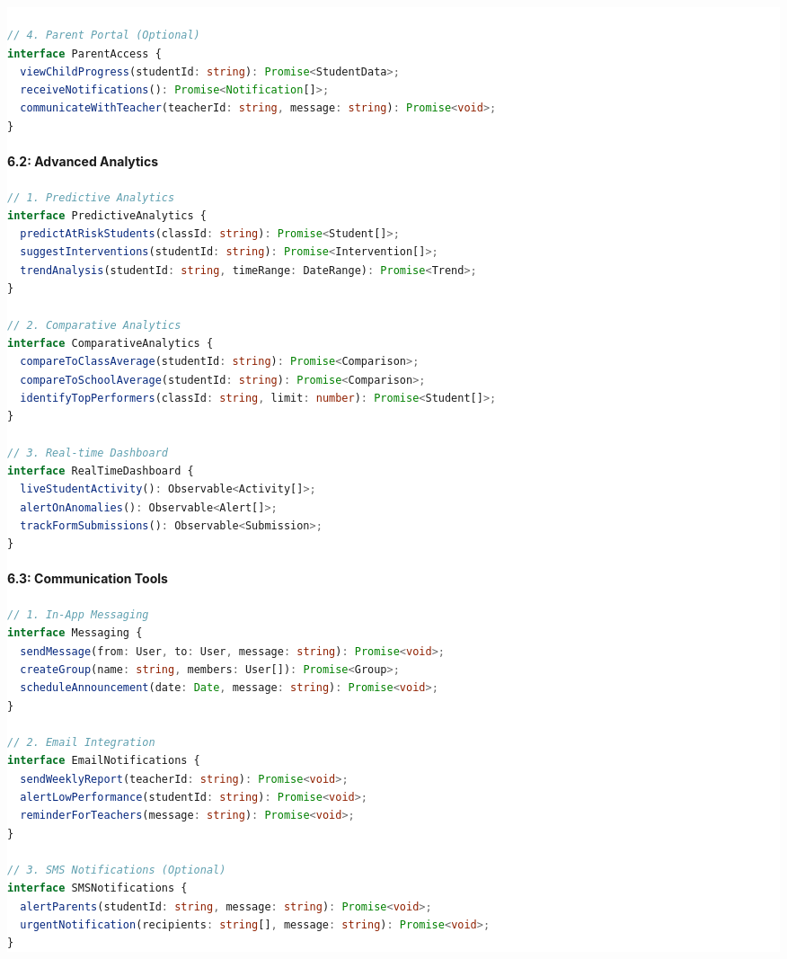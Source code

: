 ```typescript

// 4. Parent Portal (Optional)
interface ParentAccess {
  viewChildProgress(studentId: string): Promise<StudentData>;
  receiveNotifications(): Promise<Notification[]>;
  communicateWithTeacher(teacherId: string, message: string): Promise<void>;
}
```

#### 6.2: Advanced Analytics

```typescript
// 1. Predictive Analytics
interface PredictiveAnalytics {
  predictAtRiskStudents(classId: string): Promise<Student[]>;
  suggestInterventions(studentId: string): Promise<Intervention[]>;
  trendAnalysis(studentId: string, timeRange: DateRange): Promise<Trend>;
}

// 2. Comparative Analytics
interface ComparativeAnalytics {
  compareToClassAverage(studentId: string): Promise<Comparison>;
  compareToSchoolAverage(studentId: string): Promise<Comparison>;
  identifyTopPerformers(classId: string, limit: number): Promise<Student[]>;
}

// 3. Real-time Dashboard
interface RealTimeDashboard {
  liveStudentActivity(): Observable<Activity[]>;
  alertOnAnomalies(): Observable<Alert[]>;
  trackFormSubmissions(): Observable<Submission>;
}
```

#### 6.3: Communication Tools

```typescript
// 1. In-App Messaging
interface Messaging {
  sendMessage(from: User, to: User, message: string): Promise<void>;
  createGroup(name: string, members: User[]): Promise<Group>;
  scheduleAnnouncement(date: Date, message: string): Promise<void>;
}

// 2. Email Integration
interface EmailNotifications {
  sendWeeklyReport(teacherId: string): Promise<void>;
  alertLowPerformance(studentId: string): Promise<void>;
  reminderForTeachers(message: string): Promise<void>;
}

// 3. SMS Notifications (Optional)
interface SMSNotifications {
  alertParents(studentId: string, message: string): Promise<void>;
  urgentNotification(recipients: string[], message: string): Promise<void>;
}
```
